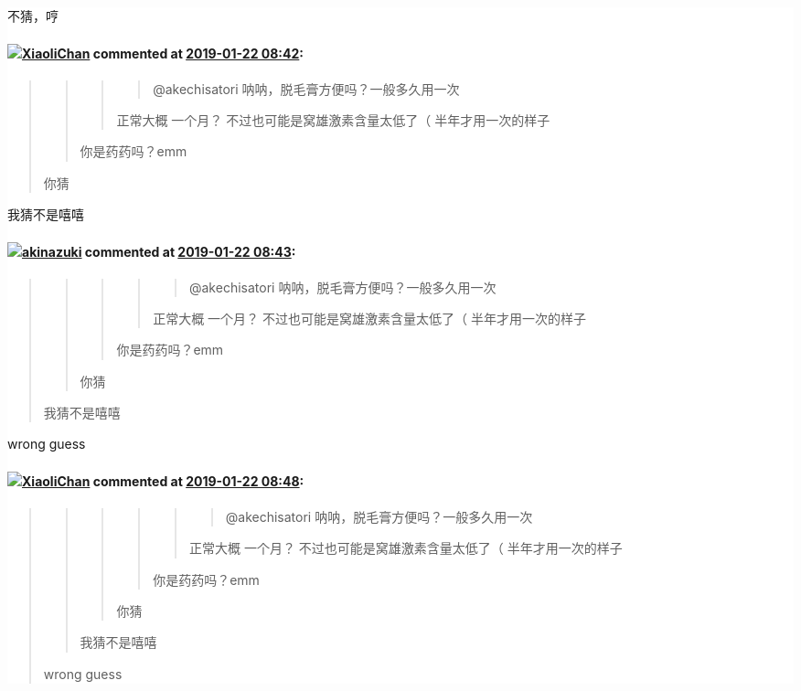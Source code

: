 不猜，哼

#### <img src="https://avatars.githubusercontent.com/u/30458572?v=4" width="50">[XiaoliChan](https://github.com/XiaoliChan) commented at [2019-01-22 08:42](https://github.com/komeiji-satori/Dress/issues/167#issuecomment-456315553):

> > > > @akechisatori 呐呐，脱毛膏方便吗？一般多久用一次
> > > 
> > > 
> > > 正常大概 一个月？
> > > 不过也可能是窝雄激素含量太低了（
> > > 半年才用一次的样子
> > 
> > 
> > 你是药药吗？emm
> 
> 你猜

我猜不是嘻嘻

#### <img src="https://avatars.githubusercontent.com/u/43605695?u=28744b8d5b4760b4dd456ee25b64ba798d97eef2&v=4" width="50">[akinazuki](https://github.com/akinazuki) commented at [2019-01-22 08:43](https://github.com/komeiji-satori/Dress/issues/167#issuecomment-456315872):

> > > > > @akechisatori 呐呐，脱毛膏方便吗？一般多久用一次
> > > > 
> > > > 
> > > > 正常大概 一个月？
> > > > 不过也可能是窝雄激素含量太低了（
> > > > 半年才用一次的样子
> > > 
> > > 
> > > 你是药药吗？emm
> > 
> > 
> > 你猜
> 
> 我猜不是嘻嘻

wrong guess

#### <img src="https://avatars.githubusercontent.com/u/30458572?v=4" width="50">[XiaoliChan](https://github.com/XiaoliChan) commented at [2019-01-22 08:48](https://github.com/komeiji-satori/Dress/issues/167#issuecomment-456317530):

> > > > > > @akechisatori 呐呐，脱毛膏方便吗？一般多久用一次
> > > > > 
> > > > > 
> > > > > 正常大概 一个月？
> > > > > 不过也可能是窝雄激素含量太低了（
> > > > > 半年才用一次的样子
> > > > 
> > > > 
> > > > 你是药药吗？emm
> > > 
> > > 
> > > 你猜
> > 
> > 
> > 我猜不是嘻嘻
> 
> wrong guess
